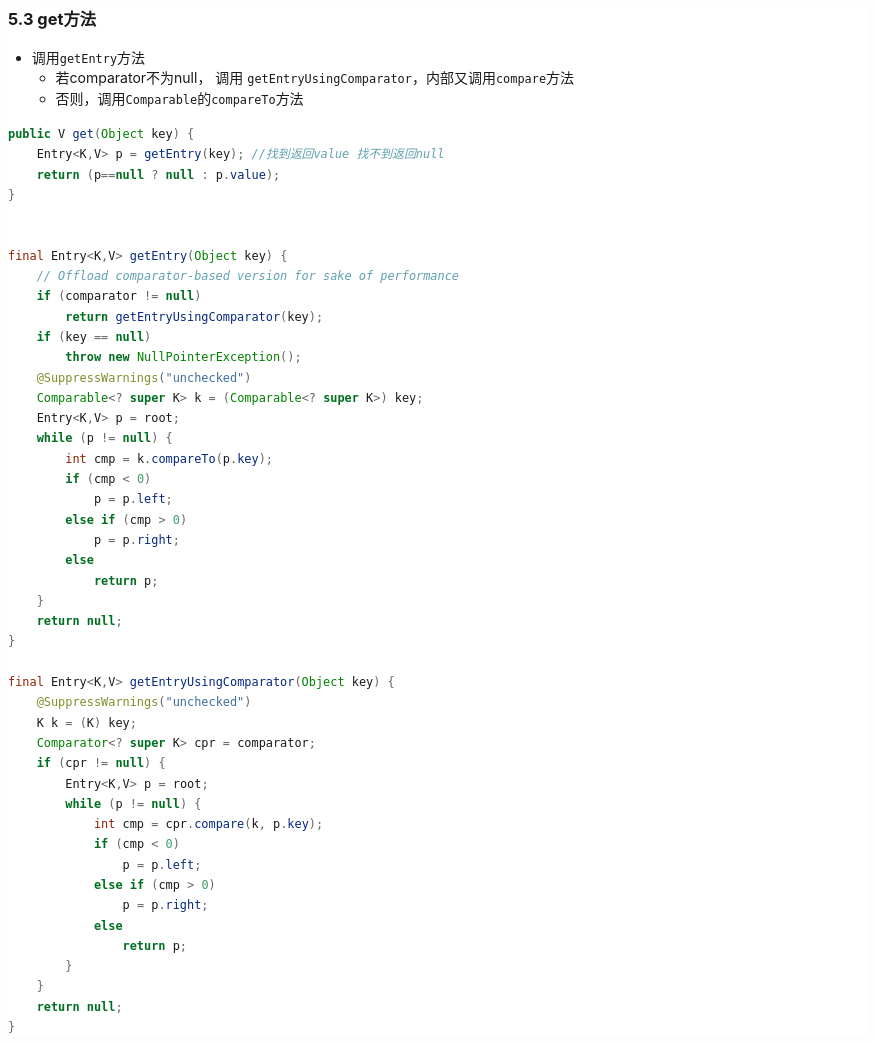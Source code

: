 ### 5.3 get方法

- 调用`getEntry`方法
  - 若comparator不为null， 调用 `getEntryUsingComparator`，内部又调用`compare`方法
  - 否则，调用`Comparable`的`compareTo`方法

```java
public V get(Object key) {
    Entry<K,V> p = getEntry(key); //找到返回value 找不到返回null
    return (p==null ? null : p.value);
}


final Entry<K,V> getEntry(Object key) {
    // Offload comparator-based version for sake of performance
    if (comparator != null)
        return getEntryUsingComparator(key);
    if (key == null)
        throw new NullPointerException();
    @SuppressWarnings("unchecked")
    Comparable<? super K> k = (Comparable<? super K>) key;
    Entry<K,V> p = root;
    while (p != null) {
        int cmp = k.compareTo(p.key);
        if (cmp < 0)
            p = p.left;
        else if (cmp > 0)
            p = p.right;
        else
            return p;
    }
    return null;
}

final Entry<K,V> getEntryUsingComparator(Object key) {
    @SuppressWarnings("unchecked")
    K k = (K) key;
    Comparator<? super K> cpr = comparator;
    if (cpr != null) {
        Entry<K,V> p = root;
        while (p != null) {
            int cmp = cpr.compare(k, p.key);
            if (cmp < 0)
                p = p.left;
            else if (cmp > 0)
                p = p.right;
            else
                return p;
        }
    }
    return null;
}
```
